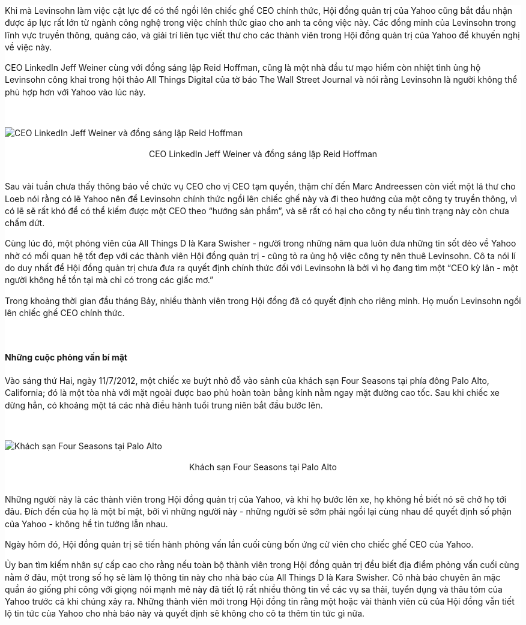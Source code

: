 Khi mà Levinsohn làm việc cật lực để có thể ngồi lên chiếc ghế CEO chính thức, Hội đồng quản trị của Yahoo cũng bắt đầu nhận được áp lực rất lớn từ ngành công nghệ trong việc chính thức giao cho anh ta công việc này. Các đồng minh của Levinsohn trong lĩnh vực truyền thông, quảng cáo, và giải trí liên tục viết thư cho các thành viên trong Hội đồng quản trị của Yahoo để khuyến nghị về việc này. 

CEO LinkedIn Jeff Weiner cùng với đồng sáng lập Reid Hoffman, cũng là một nhà đầu tư mạo hiểm còn nhiệt tình ủng hộ Levinsohn công khai trong hội thảo All Things Digital của tờ báo The Wall Street Journal và nói rằng Levinsohn là người không thể phù hợp hơn với Yahoo vào lúc này.

<br>

![CEO LinkedIn Jeff Weiner và đồng sáng lập Reid Hoffman](http://static6.businessinsider.com/image/5213ccf16bb3f7ec3c000000-583-403/weiner%20and%20hoffman%20at%20d.jpg)
<center>CEO LinkedIn Jeff Weiner và đồng sáng lập Reid Hoffman</center>

<br>

Sau vài tuần chưa thấy thông báo về chức vụ CEO cho vị CEO tạm quyền, thậm chí đến Marc Andreessen còn viết một lá thư cho Loeb nói rằng có lẽ Yahoo nên để Levinsohn chính thức ngồi lên chiếc ghế này và đi theo hướng của một công ty truyền thông, vì có lẽ sẽ rất khó để có thể kiếm được một CEO theo “hướng sản phẩm”, và sẽ rất có hại cho công ty nếu tình trạng này còn chưa chấm dứt.

Cùng lúc đó, một phóng viên của All Things D là Kara Swisher - người trong những năm qua luôn đưa những tin sốt dẻo về Yahoo nhờ có mối quan hệ tốt đẹp với các thành viên Hội đồng quản trị - cũng tỏ ra ủng hộ việc công ty nên thuê Levinsohn. Cô ta nói lí do duy nhất để Hội đồng quản trị chưa đưa ra quyết định chính thức đối với Levinsohn là bởi vì họ đang tìm một “CEO kỳ lân - một người không hề tồn tại mà chỉ có trong các giấc mơ.”

Trong khoảng thời gian đầu tháng Bảy, nhiều thành viên trong Hội đồng đã có quyết định cho riêng mình. Họ muốn Levinsohn ngồi lên chiếc ghế CEO chính thức.

<br>

#### Những cuộc phỏng vấn bí mật

Vào sáng thứ Hai, ngày 11/7/2012, một chiếc xe buýt nhỏ đỗ vào sảnh của khách sạn Four Seasons tại phía đông Palo Alto, California; đó là một tòa nhà với mặt ngoài được bao phủ hoàn toàn bằng kính nằm ngay mặt đường cao tốc. Sau khi chiếc xe dừng hẳn, có khoảng một tá các nhà điều hành tuổi trung niên bắt đầu bước lên. 

<br>

![Khách sạn Four Seasons tại Palo Alto](http://static3.businessinsider.com/image/5213cd79ecad04c219000013-712-533/four%20seasons%20in%20palo%20alto.jpg)
<center>Khách sạn Four Seasons tại Palo Alto</center>

<br>

Những người này là các thành viên trong Hội đồng quản trị của Yahoo, và khi họ bước lên xe, họ không hề biết nó sẽ chở họ tới đâu. Đích đến của họ là một bí mật, bởi vì những người này - những người sẽ sớm phải ngồi lại cùng nhau để quyết định số phận của Yahoo - không hề tin tưởng lẫn nhau.

Ngày hôm đó, Hội đồng quản trị sẽ tiến hành phỏng vấn lần cuối cùng bốn ứng cử viên cho chiếc ghế CEO của Yahoo.

Ủy ban tìm kiếm nhân sự cấp cao cho rằng nếu toàn bộ thành viên trong Hội đồng quản trị đều biết địa điểm phỏng vấn cuối cùng nằm ở đâu, một trong số họ sẽ làm lộ thông tin này cho nhà báo của All Things D là Kara Swisher. Cô nhà báo chuyên ăn mặc quần áo giống phi công với giọng nói mạnh mẽ này đã tiết lộ rất nhiều thông tin về các vụ sa thải, tuyển dụng và thâu tóm của Yahoo trước cả khi chúng xảy ra. Những thành viên mới trong Hội đồng tin rằng một hoặc vài thành viên cũ của Hội đồng vẫn tiết lộ tin tức của Yahoo cho nhà báo này và quyết định sẽ không cho cô ta thêm tin tức gì nữa.
